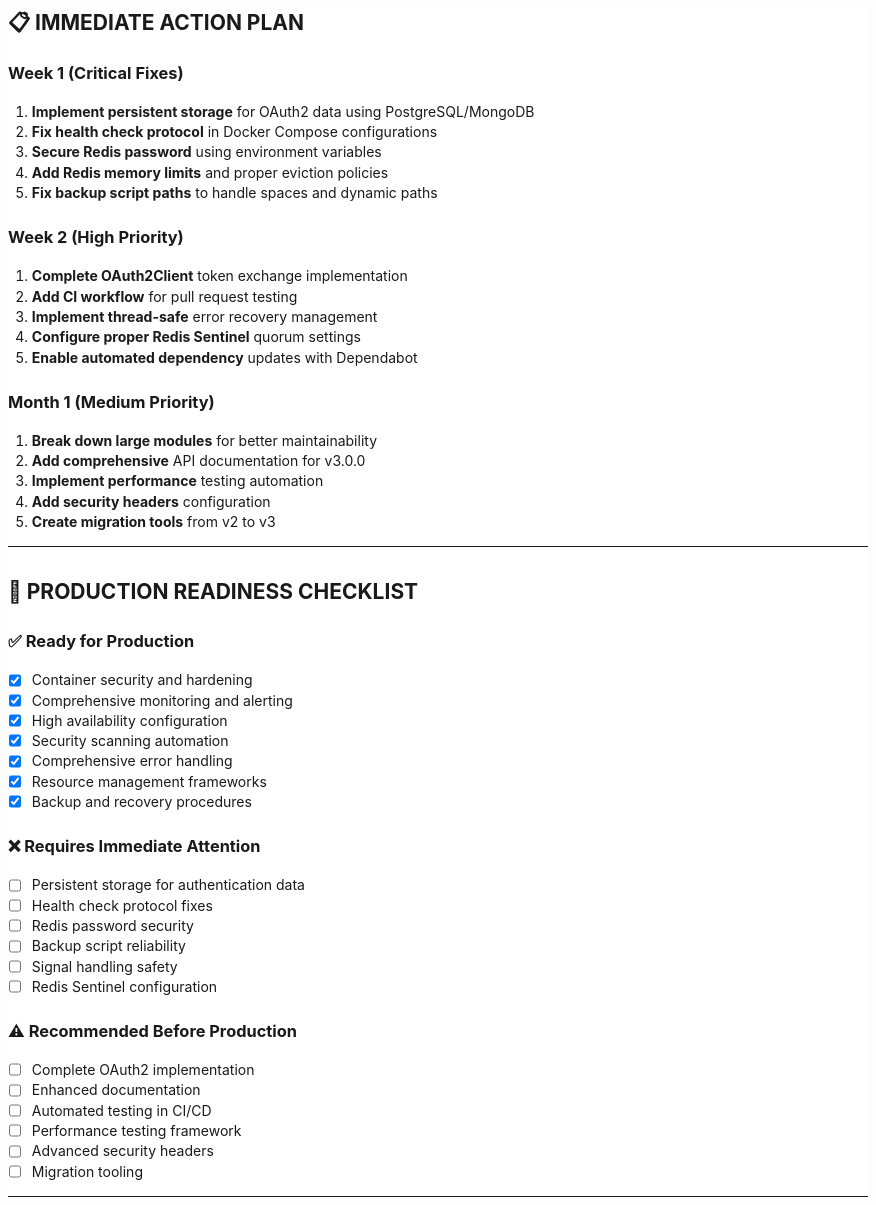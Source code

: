 
## 📋 IMMEDIATE ACTION PLAN

### Week 1 (Critical Fixes)
1. **Implement persistent storage** for OAuth2 data using PostgreSQL/MongoDB
2. **Fix health check protocol** in Docker Compose configurations
3. **Secure Redis password** using environment variables
4. **Add Redis memory limits** and proper eviction policies
5. **Fix backup script paths** to handle spaces and dynamic paths

### Week 2 (High Priority)
1. **Complete OAuth2Client** token exchange implementation
2. **Add CI workflow** for pull request testing
3. **Implement thread-safe** error recovery management
4. **Configure proper Redis Sentinel** quorum settings
5. **Enable automated dependency** updates with Dependabot

### Month 1 (Medium Priority)
1. **Break down large modules** for better maintainability
2. **Add comprehensive** API documentation for v3.0.0
3. **Implement performance** testing automation
4. **Add security headers** configuration
5. **Create migration tools** from v2 to v3

---

## 🎯 PRODUCTION READINESS CHECKLIST

### ✅ Ready for Production
- [x] Container security and hardening
- [x] Comprehensive monitoring and alerting
- [x] High availability configuration
- [x] Security scanning automation
- [x] Comprehensive error handling
- [x] Resource management frameworks
- [x] Backup and recovery procedures

### ❌ Requires Immediate Attention
- [ ] Persistent storage for authentication data
- [ ] Health check protocol fixes
- [ ] Redis password security
- [ ] Backup script reliability
- [ ] Signal handling safety
- [ ] Redis Sentinel configuration

### ⚠️ Recommended Before Production
- [ ] Complete OAuth2 implementation
- [ ] Enhanced documentation
- [ ] Automated testing in CI/CD
- [ ] Performance testing framework
- [ ] Advanced security headers
- [ ] Migration tooling

---